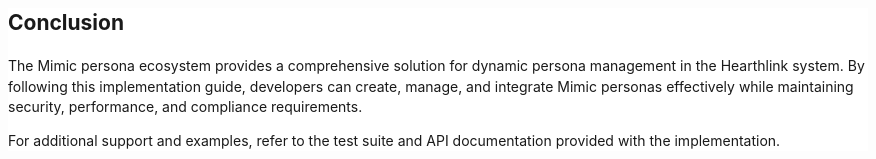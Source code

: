 ## Conclusion

The Mimic persona ecosystem provides a comprehensive solution for dynamic persona management in the Hearthlink system. By following this implementation guide, developers can create, manage, and integrate Mimic personas effectively while maintaining security, performance, and compliance requirements.

For additional support and examples, refer to the test suite and API documentation provided with the implementation. 